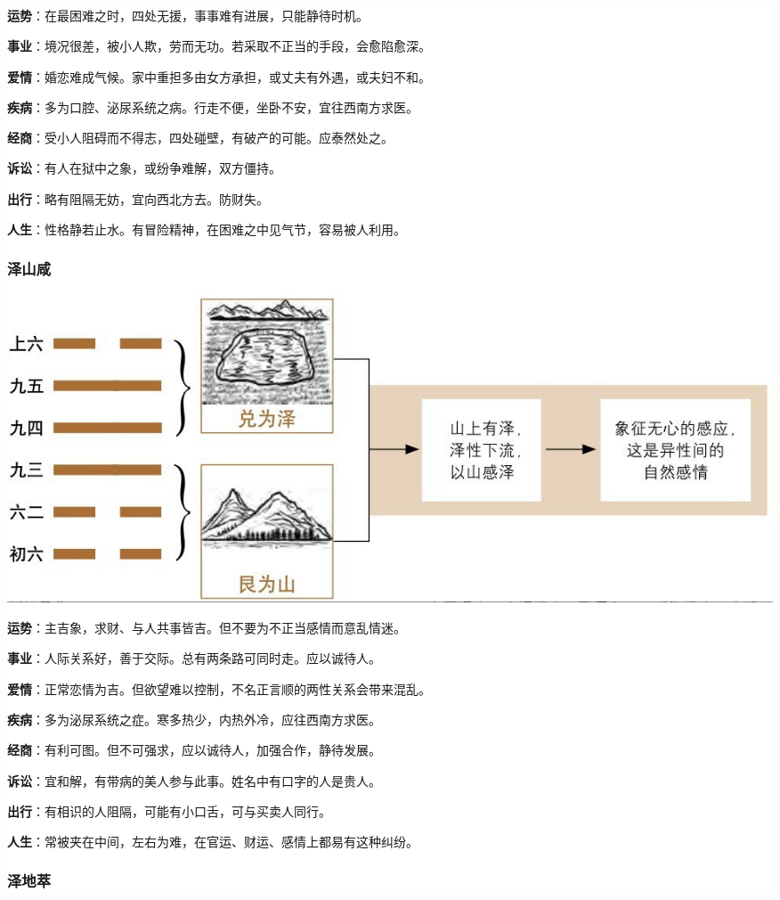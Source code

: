 **运势**：在最困难之时，四处无援，事事难有进展，只能静待时机。

**事业**：境况很差，被小人欺，劳而无功。若采取不正当的手段，会愈陷愈深。

**爱情**：婚恋难成气候。家中重担多由女方承担，或丈夫有外遇，或夫妇不和。

**疾病**：多为口腔、泌尿系统之病。行走不便，坐卧不安，宜往西南方求医。

**经商**：受小人阻碍而不得志，四处碰壁，有破产的可能。应泰然处之。

**诉讼**：有人在狱中之象，或纷争难解，双方僵持。

**出行**：略有阻隔无妨，宜向西北方去。防财失。

**人生**：性格静若止水。有冒险精神，在困难之中见气节，容易被人利用。



### 泽山咸

![image-20240505114649433](image/image-20240505114649433.png)

**运势**：主吉象，求财、与人共事皆吉。但不要为不正当感情而意乱情迷。

**事业**：人际关系好，善于交际。总有两条路可同时走。应以诚待人。

**爱情**：正常恋情为吉。但欲望难以控制，不名正言顺的两性关系会带来混乱。

**疾病**：多为泌尿系统之症。寒多热少，内热外冷，应往西南方求医。

**经商**：有利可图。但不可强求，应以诚待人，加强合作，静待发展。

**诉讼**：宜和解，有带病的美人参与此事。姓名中有口字的人是贵人。

**出行**：有相识的人阻隔，可能有小口舌，可与买卖人同行。

**人生**：常被夹在中间，左右为难，在官运、财运、感情上都易有这种纠纷。



### 泽地萃
